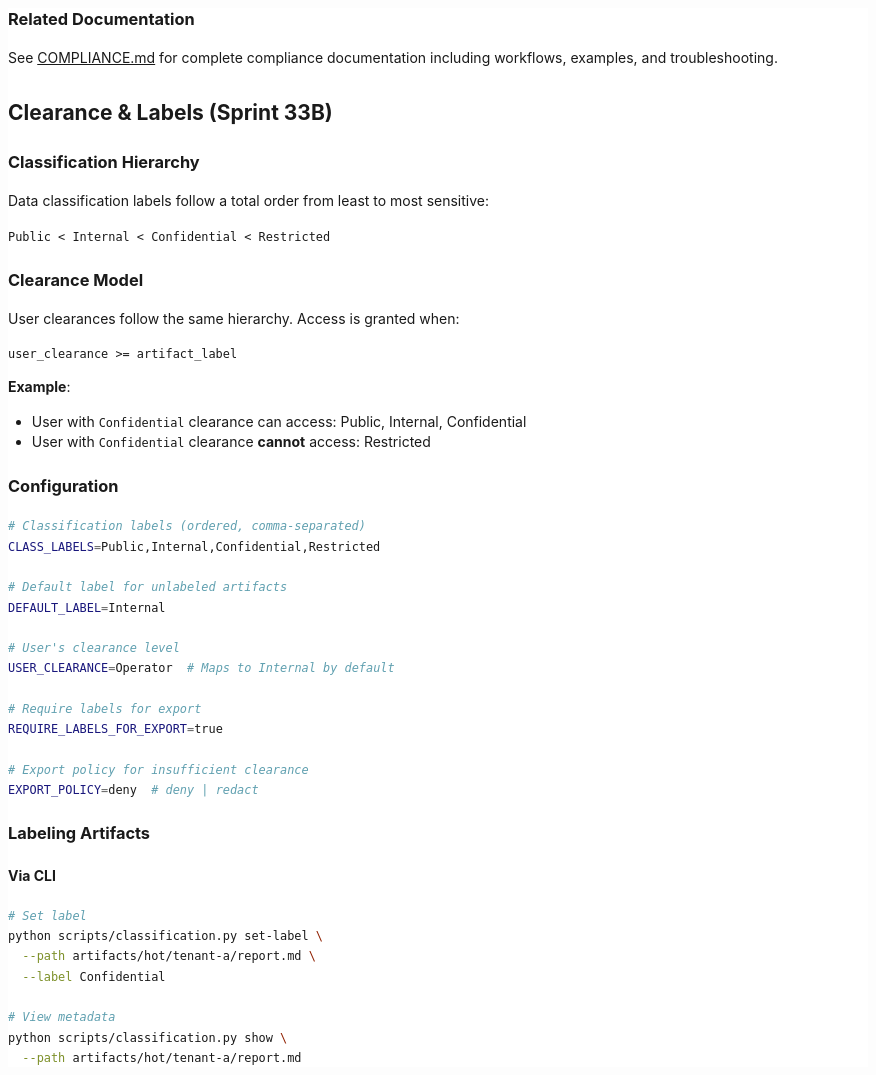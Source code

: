### Related Documentation

See [COMPLIANCE.md](./COMPLIANCE.md) for complete compliance documentation including workflows, examples, and troubleshooting.

## Clearance & Labels (Sprint 33B)

### Classification Hierarchy

Data classification labels follow a total order from least to most sensitive:

```
Public < Internal < Confidential < Restricted
```

### Clearance Model

User clearances follow the same hierarchy. Access is granted when:

```
user_clearance >= artifact_label
```

**Example**:
- User with `Confidential` clearance can access: Public, Internal, Confidential
- User with `Confidential` clearance **cannot** access: Restricted

### Configuration

```bash
# Classification labels (ordered, comma-separated)
CLASS_LABELS=Public,Internal,Confidential,Restricted

# Default label for unlabeled artifacts
DEFAULT_LABEL=Internal

# User's clearance level
USER_CLEARANCE=Operator  # Maps to Internal by default

# Require labels for export
REQUIRE_LABELS_FOR_EXPORT=true

# Export policy for insufficient clearance
EXPORT_POLICY=deny  # deny | redact
```

### Labeling Artifacts

#### Via CLI

```bash
# Set label
python scripts/classification.py set-label \
  --path artifacts/hot/tenant-a/report.md \
  --label Confidential

# View metadata
python scripts/classification.py show \
  --path artifacts/hot/tenant-a/report.md
```
